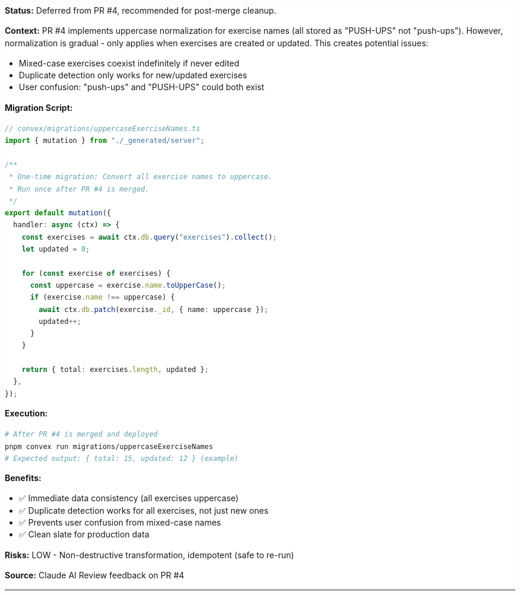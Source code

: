 **Status:** Deferred from PR #4, recommended for post-merge cleanup.

**Context:**
PR #4 implements uppercase normalization for exercise names (all stored as "PUSH-UPS" not "push-ups"). However, normalization is gradual - only applies when exercises are created or updated. This creates potential issues:
- Mixed-case exercises coexist indefinitely if never edited
- Duplicate detection only works for new/updated exercises
- User confusion: "push-ups" and "PUSH-UPS" could both exist

**Migration Script:**
```typescript
// convex/migrations/uppercaseExerciseNames.ts
import { mutation } from "./_generated/server";

/**
 * One-time migration: Convert all exercise names to uppercase.
 * Run once after PR #4 is merged.
 */
export default mutation({
  handler: async (ctx) => {
    const exercises = await ctx.db.query("exercises").collect();
    let updated = 0;

    for (const exercise of exercises) {
      const uppercase = exercise.name.toUpperCase();
      if (exercise.name !== uppercase) {
        await ctx.db.patch(exercise._id, { name: uppercase });
        updated++;
      }
    }

    return { total: exercises.length, updated };
  },
});
```

**Execution:**
```bash
# After PR #4 is merged and deployed
pnpm convex run migrations/uppercaseExerciseNames
# Expected output: { total: 15, updated: 12 } (example)
```

**Benefits:**
- ✅ Immediate data consistency (all exercises uppercase)
- ✅ Duplicate detection works for all exercises, not just new ones
- ✅ Prevents user confusion from mixed-case names
- ✅ Clean slate for production data

**Risks:** LOW - Non-destructive transformation, idempotent (safe to re-run)

**Source:** Claude AI Review feedback on PR #4

---
